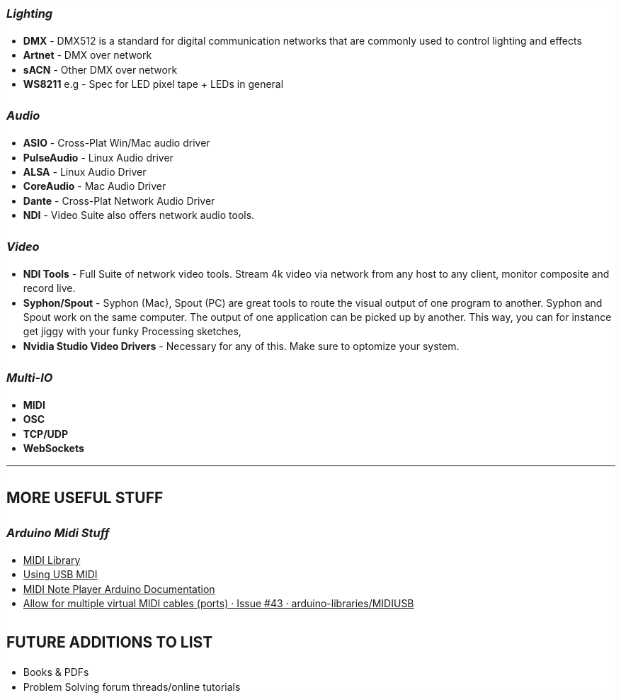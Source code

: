 ### ***Lighting***
- **DMX** - DMX512 is a standard for digital communication networks that are commonly used to control lighting and effects
- **Artnet** - DMX over network
- **sACN** - Other DMX over network
- **WS8211** e.g - Spec for LED pixel tape + LEDs in general
### ***Audio***
- **ASIO** - Cross-Plat Win/Mac audio driver
- **PulseAudio** - Linux Audio driver
- **ALSA** - Linux Audio Driver
- **CoreAudio** - Mac Audio Driver
- **Dante** - Cross-Plat Network Audio Driver
- **NDI** - Video Suite also offers network audio tools.
### ***Video***
- **NDI Tools** - Full Suite of network video tools. Stream 4k video via network from any host to any client, monitor composite and record live.
- **Syphon/Spout** - Syphon (Mac), Spout (PC) are great tools to route the visual output of one program to another. Syphon and Spout work on the same computer. The output of one application can be picked up by another. This way, you can for instance get jiggy with your funky Processing sketches, 
- **Nvidia Studio Video Drivers** - Necessary for any of this. Make sure to optomize your system.
### ***Multi-IO***
- **MIDI**
- **OSC**
- **TCP/UDP**
- **WebSockets**

---

## **MORE USEFUL STUFF**

### *Arduino Midi Stuff*
- [MIDI Library](https://www.pjrc.com/teensy/td_libs_MIDI.html)
- [Using USB MIDI](https://www.pjrc.com/teensy/td_midi.html)
- [MIDI Note Player Arduino Documentation](https://docs.arduino.cc/-built-in-examples/communication/Midi)
- [Allow for multiple virtual MIDI cables (ports) · Issue #43 · arduino-libraries/MIDIUSB](https://github.com/arduino-libraries/MIDIUSB/issues/43)

## FUTURE ADDITIONS TO LIST
- Books & PDFs
- Problem Solving forum threads/online tutorials
